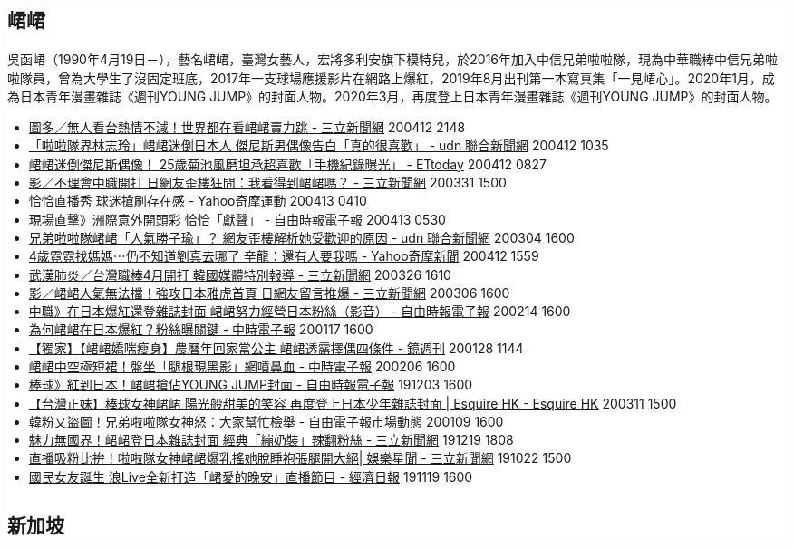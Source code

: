 ## 峮峮

吳函峮（1990年4月19日－），藝名峮峮，臺灣女藝人，宏將多利安旗下模特兒，於2016年加入中信兄弟啦啦隊，現為中華職棒中信兄弟啦啦隊員，曾為大學生了沒固定班底，2017年一支球場應援影片在網路上爆紅，2019年8月出刊第一本寫真集「一見峮心」。2020年1月，成為日本青年漫畫雜誌《週刊YOUNG JUMP》的封面人物。2020年3月，再度登上日本青年漫畫雜誌《週刊YOUNG JUMP》的封面人物。
- [圖多／無人看台熱情不減！世界都在看峮峮賣力跳 - 三立新聞網](https://www.setn.com/news.aspx?NewsID=724339 "圖多／無人看台熱情不減！世界都在看峮峮賣力跳 - 三立新聞網") 200412 2148
- [「啦啦隊界林志玲」峮峮迷倒日本人 傑尼斯男偶像告白「真的很喜歡」 - udn 聯合新聞網](https://stars.udn.com/star/story/10089/4485863 "「啦啦隊界林志玲」峮峮迷倒日本人 傑尼斯男偶像告白「真的很喜歡」 - udn 聯合新聞網") 200412 1035
- [峮峮迷倒傑尼斯偶像！ 25歲菊池風磨坦承超喜歡「手機紀錄曝光」 - ETtoday](https://www.ettoday.net/news/20200412/1689430.htm "峮峮迷倒傑尼斯偶像！ 25歲菊池風磨坦承超喜歡「手機紀錄曝光」 - ETtoday") 200412 0827
- [影／不理會中職開打 日網友歪樓狂問：我看得到峮峮嗎？ - 三立新聞網](https://www.setn.com/News.aspx?NewsID=717326 "影／不理會中職開打 日網友歪樓狂問：我看得到峮峮嗎？ - 三立新聞網") 200331 1500
- [恰恰直播秀 球迷搶刷存在感 - Yahoo奇摩運動](https://tw.sports.yahoo.com/news/%E6%81%B0%E6%81%B0%E7%9B%B4%E6%92%AD%E7%A7%80-%E7%90%83%E8%BF%B7%E6%90%B6%E5%88%B7%E5%AD%98%E5%9C%A8%E6%84%9F-201034449.html "恰恰直播秀 球迷搶刷存在感 - Yahoo奇摩運動") 200413 0410
- [現場直擊》洲際意外開頭彩 恰恰「獻聲」 - 自由時報電子報](https://sports.ltn.com.tw/news/paper/1365555 "現場直擊》洲際意外開頭彩 恰恰「獻聲」 - 自由時報電子報") 200413 0530
- [兄弟啦啦隊峮峮「人氣勝子瑜」？ 網友歪樓解析她受歡迎的原因 - udn 聯合新聞網](https://udn.com/news/story/120914/4389486 "兄弟啦啦隊峮峮「人氣勝子瑜」？ 網友歪樓解析她受歡迎的原因 - udn 聯合新聞網") 200304 1600
- [4歲霓霓找媽媽⋯仍不知道劉真去哪了 辛龍：還有人要我嗎 - Yahoo奇摩新聞](https://tw.news.yahoo.com/4%E6%AD%B2%E9%9C%93%E9%9C%93%E6%89%BE%E5%AA%BD%E5%AA%BD%E4%BB%8D%E4%B8%8D%E7%9F%A5%E9%81%93%E5%8A%89%E7%9C%9F%E5%8E%BB%E5%93%AA%E4%BA%86%E8%BE%9B%E9%BE%8D%E9%82%84%E6%9C%89%E4%BA%BA%E8%A6%81%E6%88%91%E5%97%8E-075900319.html "4歲霓霓找媽媽⋯仍不知道劉真去哪了 辛龍：還有人要我嗎 - Yahoo奇摩新聞") 200412 1559
- [武漢肺炎／台灣職棒4月開打 韓國媒體特別報導 - 三立新聞網](https://www.setn.com/News.aspx?NewsID=714835 "武漢肺炎／台灣職棒4月開打 韓國媒體特別報導 - 三立新聞網") 200326 1610
- [影／峮峮人氣無法擋！強攻日本雅虎首頁 日網友留言推爆 - 三立新聞網](https://www.setn.com/News.aspx?NewsID=702124 "影／峮峮人氣無法擋！強攻日本雅虎首頁 日網友留言推爆 - 三立新聞網") 200306 1600
- [中職》在日本爆紅還登雜誌封面 峮峮努力經營日本粉絲（影音） - 自由時報電子報](https://sports.ltn.com.tw/news/breakingnews/3068267 "中職》在日本爆紅還登雜誌封面 峮峮努力經營日本粉絲（影音） - 自由時報電子報") 200214 1600
- [為何峮峮在日本爆紅？粉絲曝關鍵 - 中時電子報](https://www.chinatimes.com/hottopic/20200117002808-260808 "為何峮峮在日本爆紅？粉絲曝關鍵 - 中時電子報") 200117 1600
- [【獨家】【峮峮嬌喘瘦身】農曆年回家當公主 峮峮透露擇偶四條件 - 鏡週刊](https://www.mirrormedia.mg/story/20200120ent018 "【獨家】【峮峮嬌喘瘦身】農曆年回家當公主 峮峮透露擇偶四條件 - 鏡週刊") 200128 1144
- [峮峮中空極短裙！盤坐「腿根現黑影」網噴鼻血 - 中時電子報](https://www.chinatimes.com/fashion/20200206001053-263903 "峮峮中空極短裙！盤坐「腿根現黑影」網噴鼻血 - 中時電子報") 200206 1600
- [棒球》紅到日本！峮峮搶佔YOUNG JUMP封面 - 自由時報電子報](https://sports.ltn.com.tw/news/breakingnews/2997852 "棒球》紅到日本！峮峮搶佔YOUNG JUMP封面 - 自由時報電子報") 191203 1600
- [【台灣正妹】棒球女神峮峮 陽光般甜美的笑容 再度登上日本少年雜誌封面 | Esquire HK - Esquire HK](https://www.esquirehk.com/people/women-we-love/qunqun-taiwan-cheerleading-kol "【台灣正妹】棒球女神峮峮 陽光般甜美的笑容 再度登上日本少年雜誌封面 | Esquire HK - Esquire HK") 200311 1500
- [韓粉又盜圖！兄弟啦啦隊女神怒：大家幫忙檢舉 - 自由電子報市場動態](https://news.ltn.com.tw/news/politics/breakingnews/3034673 "韓粉又盜圖！兄弟啦啦隊女神怒：大家幫忙檢舉 - 自由電子報市場動態") 200109 1600
- [魅力無國界！峮峮登日本雜誌封面 經典「繃奶裝」辣翻粉絲 - 三立新聞網](https://www.setn.com/News.aspx?NewsID=657023 "魅力無國界！峮峮登日本雜誌封面 經典「繃奶裝」辣翻粉絲 - 三立新聞網") 191219 1808
- [直播吸粉比拚！啦啦隊女神峮峮爆乳搖她脫睡袍張腿開大絕| 娛樂星聞 - 三立新聞網](https://www.setn.com/e/news.aspx?newsid=622567 "直播吸粉比拚！啦啦隊女神峮峮爆乳搖她脫睡袍張腿開大絕| 娛樂星聞 - 三立新聞網") 191022 1500
- [國民女友誕生 浪Live全新打造「峮愛的晚安」直播節目 - 經濟日報](https://money.udn.com/money/story/5637/4174970 "國民女友誕生 浪Live全新打造「峮愛的晚安」直播節目 - 經濟日報") 191119 1600

## 新加坡
